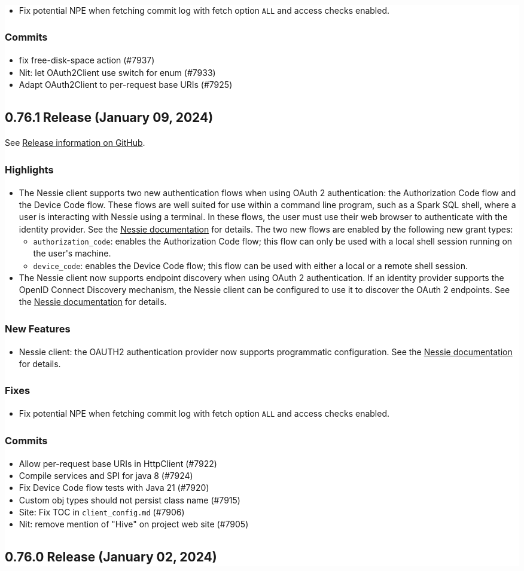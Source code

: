 - Fix potential NPE when fetching commit log with fetch option `ALL` and access checks enabled.

### Commits
* fix free-disk-space action (#7937)
* Nit: let OAuth2Client use switch for enum (#7933)
* Adapt OAuth2Client to per-request base URIs (#7925)

## 0.76.1 Release (January 09, 2024)

See [Release information on GitHub](https://github.com/projectnessie/nessie/releases/tag/nessie-0.76.1).

### Highlights

- The Nessie client supports two new authentication flows when using OAuth 2 authentication:
  the Authorization Code flow and the Device Code flow. These flows are well suited for use within 
  a command line program, such as a Spark SQL shell, where a user is interacting with Nessie using a
  terminal. In these flows, the user must use their web browser to authenticate with the identity
  provider. See the 
  [Nessie documentation](https://projectnessie.org/tools/client_config/#authentication-settings) 
  for details. The two new flows are enabled by the following new grant types:
  - `authorization_code`: enables the Authorization Code flow; this flow can only be used with
    a local shell session running on the user's machine.
  - `device_code`: enables the Device Code flow; this flow can be used with either a local or a 
    remote shell session. 
- The Nessie client now supports endpoint discovery when using OAuth 2 authentication. If an 
  identity provider supports the OpenID Connect Discovery mechanism, the Nessie client can be 
  configured to use it to discover the OAuth 2 endpoints. See the 
  [Nessie documentation](https://projectnessie.org/tools/client_config/#authentication-settings) 
  for details.

### New Features

- Nessie client: the OAUTH2 authentication provider now supports programmatic configuration. See the 
  [Nessie documentation](https://projectnessie.org/develop/java/#authentication) for details.

### Fixes

- Fix potential NPE when fetching commit log with fetch option `ALL` and access checks enabled.

### Commits
* Allow per-request base URIs in HttpClient (#7922)
* Compile services and SPI for java 8 (#7924)
* Fix Device Code flow tests with Java 21 (#7920)
* Custom obj types should not persist class name (#7915)
* Site: Fix TOC in `client_config.md` (#7906)
* Nit: remove mention of "Hive" on project web site (#7905)

## 0.76.0 Release (January 02, 2024)
